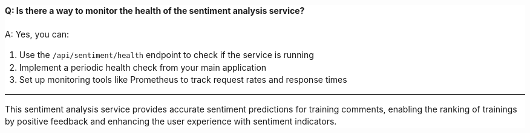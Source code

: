#### Q: Is there a way to monitor the health of the sentiment analysis service?
A: Yes, you can:
1. Use the `/api/sentiment/health` endpoint to check if the service is running
2. Implement a periodic health check from your main application
3. Set up monitoring tools like Prometheus to track request rates and response times

---

This sentiment analysis service provides accurate sentiment predictions for training comments, enabling the ranking of trainings by positive feedback and enhancing the user experience with sentiment indicators.
